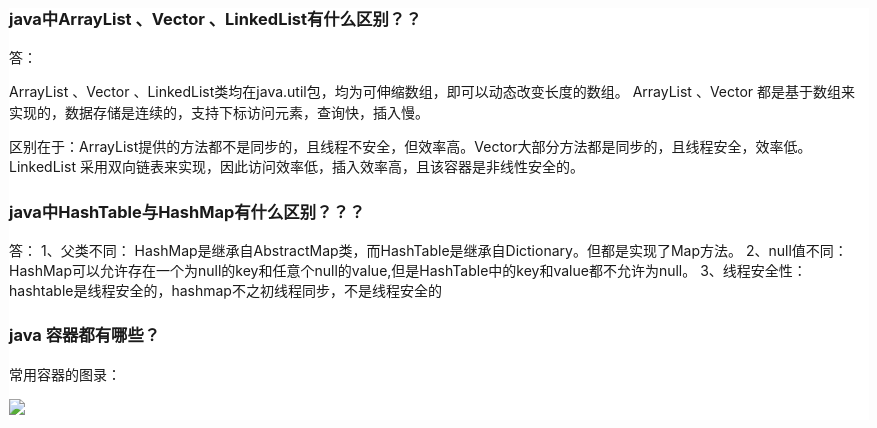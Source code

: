 ### java中ArrayList 、Vector 、LinkedList有什么区别？？


答：

ArrayList 、Vector 、LinkedList类均在java.util包，均为可伸缩数组，即可以动态改变长度的数组。
ArrayList 、Vector 都是基于数组来实现的，数据存储是连续的，支持下标访问元素，查询快，插入慢。


区别在于：ArrayList提供的方法都不是同步的，且线程不安全，但效率高。Vector大部分方法都是同步的，且线程安全，效率低。
LinkedList 采用双向链表来实现，因此访问效率低，插入效率高，且该容器是非线性安全的。

### java中HashTable与HashMap有什么区别？？？

答：
1、父类不同：
HashMap是继承自AbstractMap类，而HashTable是继承自Dictionary。但都是实现了Map方法。
2、null值不同：
HashMap可以允许存在一个为null的key和任意个null的value,但是HashTable中的key和value都不允许为null。
3、线程安全性：
hashtable是线程安全的，hashmap不之初线程同步，不是线程安全的

###  **java 容器都有哪些？**

常用容器的图录：

![](..\..\images\java\collection-1.jpg)


